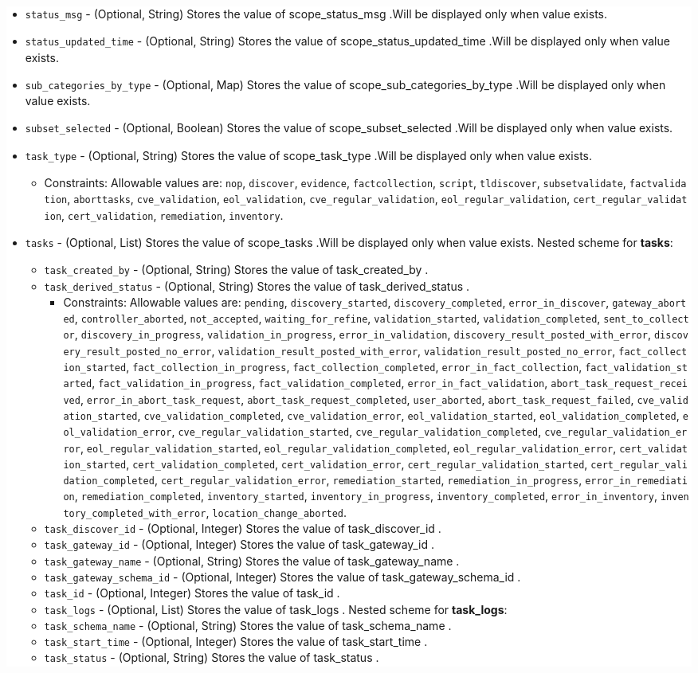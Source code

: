 * `status_msg` - (Optional, String) Stores the value of scope_status_msg .Will be displayed only when value exists.

* `status_updated_time` - (Optional, String) Stores the value of scope_status_updated_time .Will be displayed only when value exists.

* `sub_categories_by_type` - (Optional, Map) Stores the value of scope_sub_categories_by_type .Will be displayed only when value exists.

* `subset_selected` - (Optional, Boolean) Stores the value of scope_subset_selected .Will be displayed only when value exists.

* `task_type` - (Optional, String) Stores the value of scope_task_type .Will be displayed only when value exists.
  * Constraints: Allowable values are: `nop`, `discover`, `evidence`, `factcollection`, `script`, `tldiscover`, `subsetvalidate`, `factvalidation`, `aborttasks`, `cve_validation`, `eol_validation`, `cve_regular_validation`, `eol_regular_validation`, `cert_regular_validation`, `cert_validation`, `remediation`, `inventory`.

* `tasks` - (Optional, List) Stores the value of scope_tasks .Will be displayed only when value exists.
Nested scheme for **tasks**:
	* `task_created_by` - (Optional, String) Stores the value of task_created_by .
	* `task_derived_status` - (Optional, String) Stores the value of task_derived_status .
	  * Constraints: Allowable values are: `pending`, `discovery_started`, `discovery_completed`, `error_in_discover`, `gateway_aborted`, `controller_aborted`, `not_accepted`, `waiting_for_refine`, `validation_started`, `validation_completed`, `sent_to_collector`, `discovery_in_progress`, `validation_in_progress`, `error_in_validation`, `discovery_result_posted_with_error`, `discovery_result_posted_no_error`, `validation_result_posted_with_error`, `validation_result_posted_no_error`, `fact_collection_started`, `fact_collection_in_progress`, `fact_collection_completed`, `error_in_fact_collection`, `fact_validation_started`, `fact_validation_in_progress`, `fact_validation_completed`, `error_in_fact_validation`, `abort_task_request_received`, `error_in_abort_task_request`, `abort_task_request_completed`, `user_aborted`, `abort_task_request_failed`, `cve_validation_started`, `cve_validation_completed`, `cve_validation_error`, `eol_validation_started`, `eol_validation_completed`, `eol_validation_error`, `cve_regular_validation_started`, `cve_regular_validation_completed`, `cve_regular_validation_error`, `eol_regular_validation_started`, `eol_regular_validation_completed`, `eol_regular_validation_error`, `cert_validation_started`, `cert_validation_completed`, `cert_validation_error`, `cert_regular_validation_started`, `cert_regular_validation_completed`, `cert_regular_validation_error`, `remediation_started`, `remediation_in_progress`, `error_in_remediation`, `remediation_completed`, `inventory_started`, `inventory_in_progress`, `inventory_completed`, `error_in_inventory`, `inventory_completed_with_error`, `location_change_aborted`.
	* `task_discover_id` - (Optional, Integer) Stores the value of task_discover_id .
	* `task_gateway_id` - (Optional, Integer) Stores the value of task_gateway_id .
	* `task_gateway_name` - (Optional, String) Stores the value of task_gateway_name .
	* `task_gateway_schema_id` - (Optional, Integer) Stores the value of task_gateway_schema_id .
	* `task_id` - (Optional, Integer) Stores the value of task_id .
	* `task_logs` - (Optional, List) Stores the value of task_logs .
	Nested scheme for **task_logs**:
	* `task_schema_name` - (Optional, String) Stores the value of task_schema_name .
	* `task_start_time` - (Optional, Integer) Stores the value of task_start_time .
	* `task_status` - (Optional, String) Stores the value of task_status .